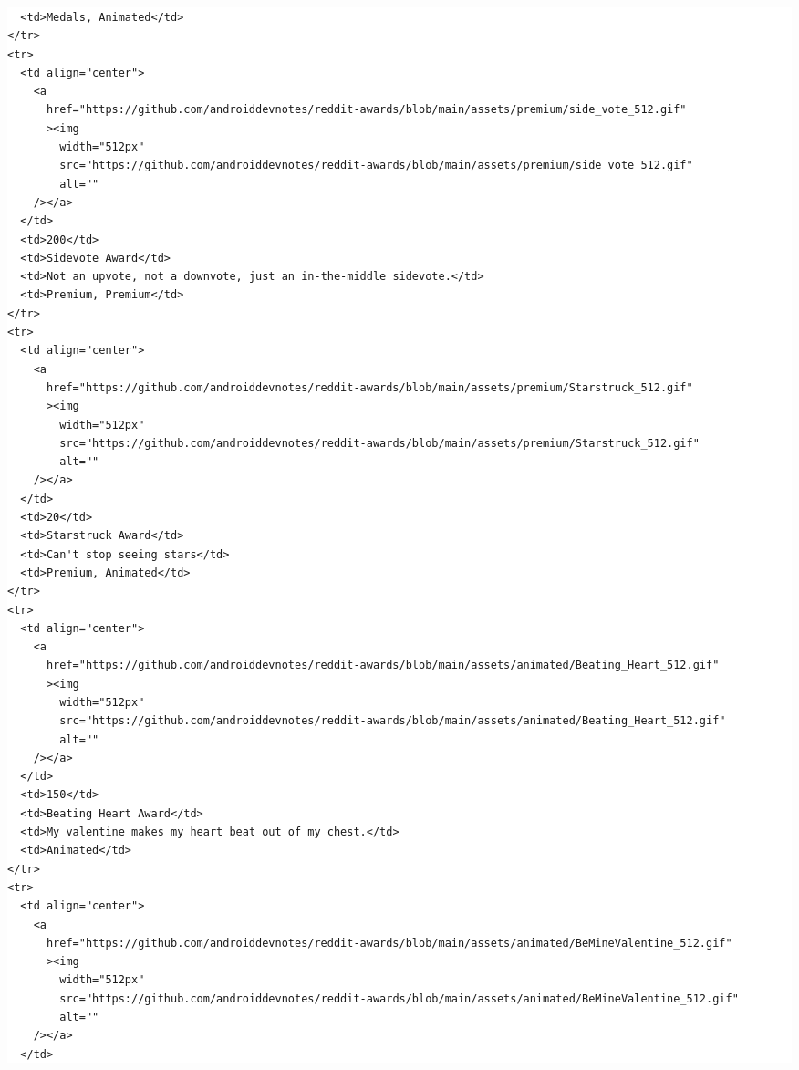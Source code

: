       <td>Medals, Animated</td>
    </tr>
    <tr>
      <td align="center">
        <a
          href="https://github.com/androiddevnotes/reddit-awards/blob/main/assets/premium/side_vote_512.gif"
          ><img
            width="512px"
            src="https://github.com/androiddevnotes/reddit-awards/blob/main/assets/premium/side_vote_512.gif"
            alt=""
        /></a>
      </td>
      <td>200</td>
      <td>Sidevote Award</td>
      <td>Not an upvote, not a downvote, just an in-the-middle sidevote.</td>
      <td>Premium, Premium</td>
    </tr>
    <tr>
      <td align="center">
        <a
          href="https://github.com/androiddevnotes/reddit-awards/blob/main/assets/premium/Starstruck_512.gif"
          ><img
            width="512px"
            src="https://github.com/androiddevnotes/reddit-awards/blob/main/assets/premium/Starstruck_512.gif"
            alt=""
        /></a>
      </td>
      <td>20</td>
      <td>Starstruck Award</td>
      <td>Can't stop seeing stars</td>
      <td>Premium, Animated</td>
    </tr>
    <tr>
      <td align="center">
        <a
          href="https://github.com/androiddevnotes/reddit-awards/blob/main/assets/animated/Beating_Heart_512.gif"
          ><img
            width="512px"
            src="https://github.com/androiddevnotes/reddit-awards/blob/main/assets/animated/Beating_Heart_512.gif"
            alt=""
        /></a>
      </td>
      <td>150</td>
      <td>Beating Heart Award</td>
      <td>My valentine makes my heart beat out of my chest.</td>
      <td>Animated</td>
    </tr>
    <tr>
      <td align="center">
        <a
          href="https://github.com/androiddevnotes/reddit-awards/blob/main/assets/animated/BeMineValentine_512.gif"
          ><img
            width="512px"
            src="https://github.com/androiddevnotes/reddit-awards/blob/main/assets/animated/BeMineValentine_512.gif"
            alt=""
        /></a>
      </td>
